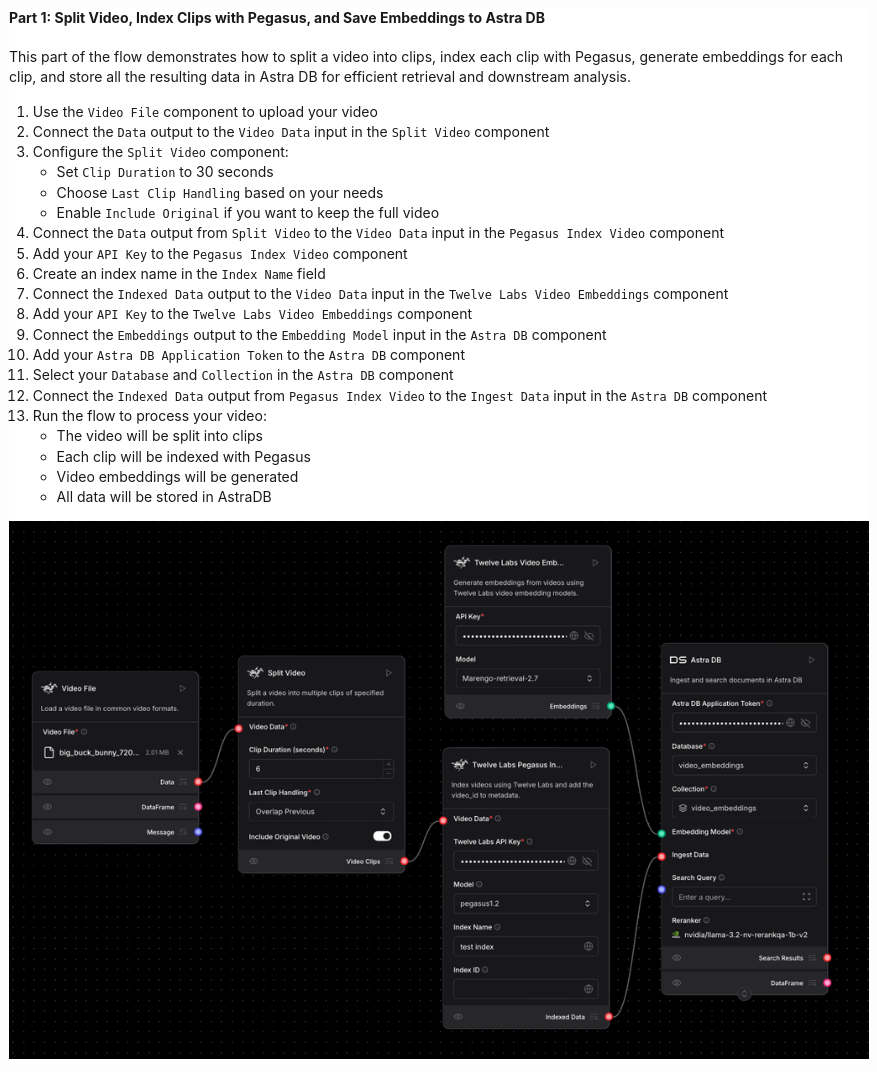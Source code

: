 #### Part 1: Split Video, Index Clips with Pegasus, and Save Embeddings to Astra DB

This part of the flow demonstrates how to split a video into clips, index each clip with Pegasus, generate embeddings for each clip, and store all the resulting data in Astra DB for efficient retrieval and downstream analysis.

1. Use the `Video File` component to upload your video
2. Connect the `Data` output to the `Video Data` input in the `Split Video` component
3. Configure the `Split Video` component:
   - Set `Clip Duration` to 30 seconds
   - Choose `Last Clip Handling` based on your needs
   - Enable `Include Original` if you want to keep the full video
4. Connect the `Data` output from `Split Video` to the `Video Data` input in the `Pegasus Index Video` component
5. Add your `API Key` to the `Pegasus Index Video` component
6. Create an index name in the `Index Name` field
7. Connect the `Indexed Data` output to the `Video Data` input in the `Twelve Labs Video Embeddings` component
8. Add your `API Key` to the `Twelve Labs Video Embeddings` component
9. Connect the `Embeddings` output to the `Embedding Model` input in the `Astra DB` component
10. Add your `Astra DB Application Token` to the `Astra DB` component
11. Select your `Database` and `Collection` in the `Astra DB` component
12. Connect the `Indexed Data` output from `Pegasus Index Video` to the `Ingest Data` input in the `Astra DB` component
13. Run the flow to process your video:
    - The video will be split into clips
    - Each clip will be indexed with Pegasus
    - Video embeddings will be generated
    - All data will be stored in AstraDB

![](img_src/rag_1_embed_video.png)
